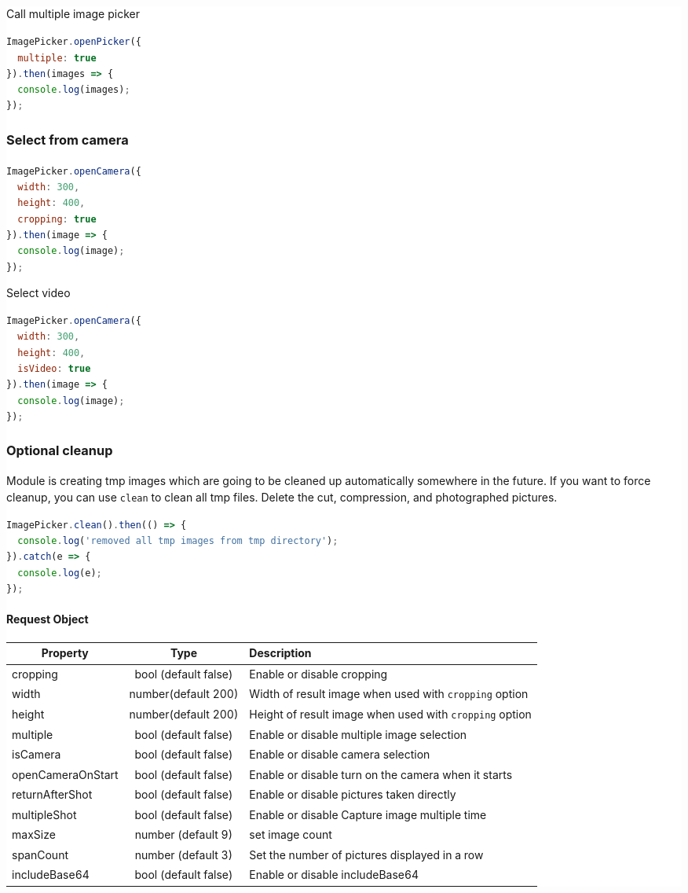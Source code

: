 Call multiple image picker
```javascript
ImagePicker.openPicker({
  multiple: true
}).then(images => {
  console.log(images);
});
```

### Select from camera
```javascript
ImagePicker.openCamera({
  width: 300,
  height: 400,
  cropping: true
}).then(image => {
  console.log(image);
});
```
 Select video
```javascript
ImagePicker.openCamera({
  width: 300,
  height: 400,
  isVideo: true
}).then(image => {
  console.log(image);
});
```
### Optional cleanup
Module is creating tmp images which are going to be cleaned up automatically somewhere in the future. If you want to force cleanup, you can use `clean` to clean all tmp files.
Delete the cut, compression, and photographed pictures.
```javascript
ImagePicker.clean().then(() => {
  console.log('removed all tmp images from tmp directory');
}).catch(e => {
  console.log(e);
});
```

#### Request Object

| Property        | Type           | Description  |
| ------------- |:-------------:| :-----|
| cropping | bool (default false)      | Enable or disable cropping |
| width       | number(default 200) | Width of result image when used with `cropping` option |
| height      | number(default 200) | Height of result image when used with `cropping` option |
| multiple | bool (default false) | Enable or disable multiple image selection |
| isCamera | bool (default false) | Enable or disable camera selection |
| openCameraOnStart | bool (default false) | Enable or disable turn on the camera when it starts |
| returnAfterShot | bool (default false) | Enable or disable pictures taken directly |
| multipleShot | bool (default false) | Enable or disable Capture image multiple time |
| maxSize  | number (default 9) | set image count |
| spanCount  | number (default 3) | Set the number of pictures displayed in a row |
| includeBase64 | bool (default false) | Enable or disable includeBase64 |